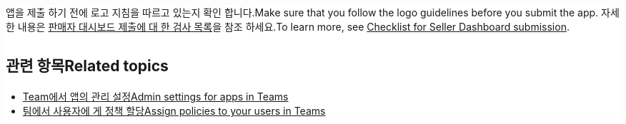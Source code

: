<span data-ttu-id="51419-240">앱을 제출 하기 전에 로고 지침을 따르고 있는지 확인 합니다.</span><span class="sxs-lookup"><span data-stu-id="51419-240">Make sure that you follow the logo guidelines before you submit the app.</span></span> <span data-ttu-id="51419-241">자세한 내용은 [판매자 대시보드 제출에 대 한 검사 목록](/microsoftteams/platform/concepts/deploy-and-publish/appsource/prepare/overview)을 참조 하세요.</span><span class="sxs-lookup"><span data-stu-id="51419-241">To learn more, see [Checklist for Seller Dashboard submission](/microsoftteams/platform/concepts/deploy-and-publish/appsource/prepare/overview).</span></span> 

## <a name="related-topics"></a><span data-ttu-id="51419-242">관련 항목</span><span class="sxs-lookup"><span data-stu-id="51419-242">Related topics</span></span>

- [<span data-ttu-id="51419-243">Team에서 앱의 관리 설정</span><span class="sxs-lookup"><span data-stu-id="51419-243">Admin settings for apps in Teams</span></span>](admin-settings.md)
- [<span data-ttu-id="51419-244">팀에서 사용자에 게 정책 할당</span><span class="sxs-lookup"><span data-stu-id="51419-244">Assign policies to your users in Teams</span></span>](assign-policies.md)
